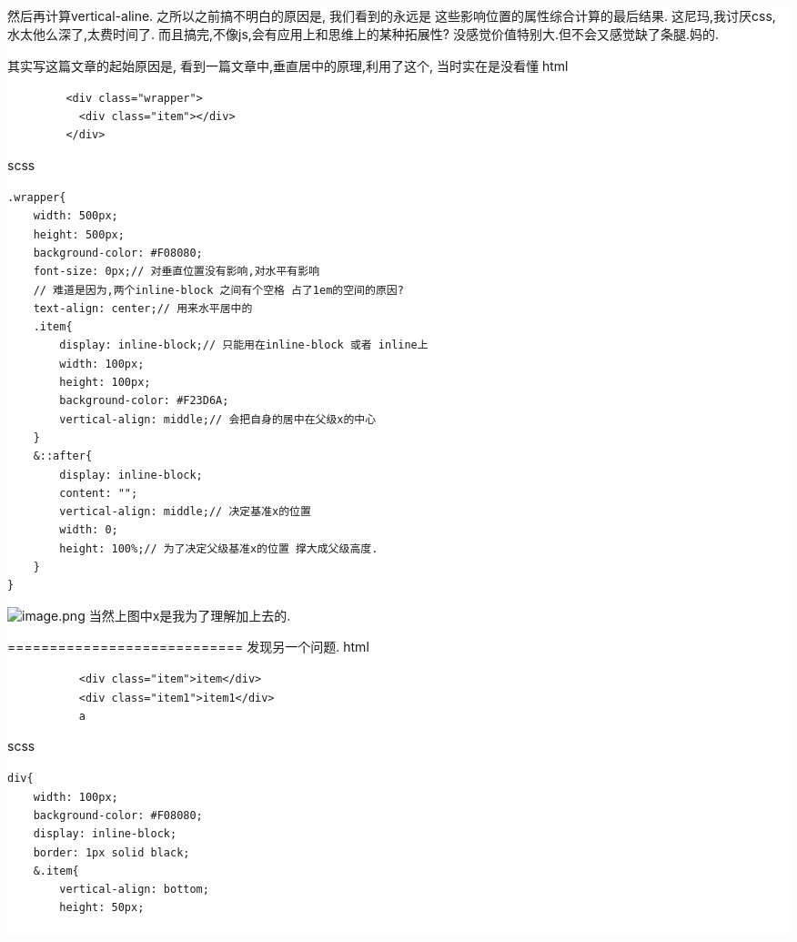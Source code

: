 然后再计算vertical-aline.
之所以之前搞不明白的原因是,
我们看到的永远是
这些影响位置的属性综合计算的最后结果.
这尼玛,我讨厌css, 水太他么深了,太费时间了.
而且搞完,不像js,会有应用上和思维上的某种拓展性?
没感觉价值特别大.但不会又感觉缺了条腿.妈的.

其实写这篇文章的起始原因是,
看到一篇文章中,垂直居中的原理,利用了这个,
当时实在是没看懂
html
```
         <div class="wrapper">
           <div class="item"></div>
         </div>
```
scss
```
.wrapper{
    width: 500px;
    height: 500px;
    background-color: #F08080;
    font-size: 0px;// 对垂直位置没有影响,对水平有影响
    // 难道是因为,两个inline-block 之间有个空格 占了1em的空间的原因?
    text-align: center;// 用来水平居中的
    .item{
        display: inline-block;// 只能用在inline-block 或者 inline上
        width: 100px;
        height: 100px;
        background-color: #F23D6A;
        vertical-align: middle;// 会把自身的居中在父级x的中心
    }
    &::after{
        display: inline-block;
        content: "";
        vertical-align: middle;// 决定基准x的位置
        width: 0;
        height: 100%;// 为了决定父级基准x的位置 撑大成父级高度.
    }
}

```
![image.png](https://upload-images.jianshu.io/upload_images/13637909-6936cdf1750c2f60.png?imageMogr2/auto-orient/strip%7CimageView2/2/w/1240)
当然上图中x是我为了理解加上去的.


============================
发现另一个问题.
html
```
           <div class="item">item</div>
           <div class="item1">item1</div>
           a
```
scss
```
div{
    width: 100px;
    background-color: #F08080;
    display: inline-block;
    border: 1px solid black;
    &.item{
        vertical-align: bottom;
        height: 50px;
        
```
